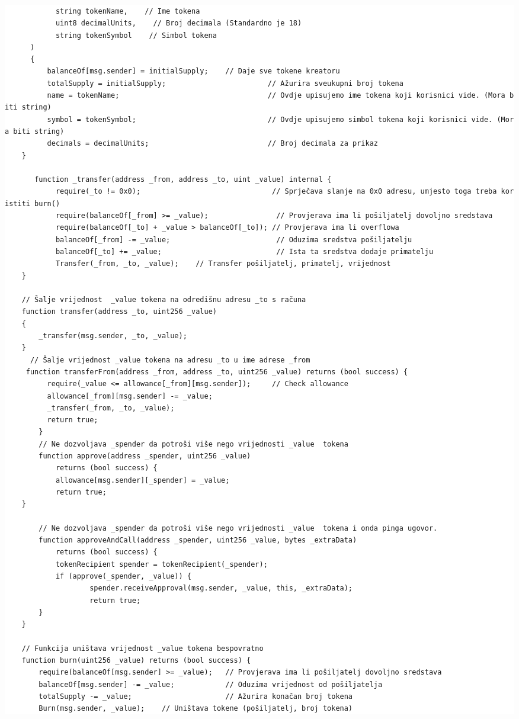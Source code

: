 ``` solidity 
            string tokenName,    // Ime tokena
            uint8 decimalUnits,    // Broj decimala (Standardno je 18)
            string tokenSymbol    // Simbol tokena
      ) 
      {
          balanceOf[msg.sender] = initialSupply;    // Daje sve tokene kreatoru
          totalSupply = initialSupply;                        // Ažurira sveukupni broj tokena 
          name = tokenName;                                   // Ovdje upisujemo ime tokena koji korisnici vide. (Mora biti string)
          symbol = tokenSymbol;                               // Ovdje upisujemo simbol tokena koji korisnici vide. (Mora biti string)
          decimals = decimalUnits;                            // Broj decimala za prikaz
    }

       function _transfer(address _from, address _to, uint _value) internal {
            require(_to != 0x0);                               // Sprječava slanje na 0x0 adresu, umjesto toga treba koristiti burn()
            require(balanceOf[_from] >= _value);                // Provjerava ima li pošiljatelj dovoljno sredstava
            require(balanceOf[_to] + _value > balanceOf[_to]); // Provjerava ima li overflowa
            balanceOf[_from] -= _value;                         // Oduzima sredstva pošiljatelju
            balanceOf[_to] += _value;                           // Ista ta sredstva dodaje primatelju
            Transfer(_from, _to, _value);    // Transfer pošiljatelj, primatelj, vrijednost
    }
    
    // Šalje vrijednost  _value tokena na odredišnu adresu _to s računa 
    function transfer(address _to, uint256 _value) 
    {
        _transfer(msg.sender, _to, _value);
    }
      // Šalje vrijednost _value tokena na adresu _to u ime adrese _from 
     function transferFrom(address _from, address _to, uint256 _value) returns (bool success) {
          require(_value <= allowance[_from][msg.sender]);     // Check allowance
          allowance[_from][msg.sender] -= _value;
          _transfer(_from, _to, _value);
          return true;
        }
        // Ne dozvoljava _spender da potroši više nego vrijednosti _value  tokena
        function approve(address _spender, uint256 _value)
            returns (bool success) {
            allowance[msg.sender][_spender] = _value;
            return true;
    }
        
        // Ne dozvoljava _spender da potroši više nego vrijednosti _value  tokena i onda pinga ugovor.
        function approveAndCall(address _spender, uint256 _value, bytes _extraData)
            returns (bool success) {
            tokenRecipient spender = tokenRecipient(_spender);
            if (approve(_spender, _value)) {
                    spender.receiveApproval(msg.sender, _value, this, _extraData);
                    return true;
        }
    }
    
    // Funkcija uništava vrijednost _value tokena bespovratno
    function burn(uint256 _value) returns (bool success) {
        require(balanceOf[msg.sender] >= _value);   // Provjerava ima li pošiljatelj dovoljno sredstava
        balanceOf[msg.sender] -= _value;            // Oduzima vrijednost od pošiljatelja
        totalSupply -= _value;                      // Ažurira konačan broj tokena
        Burn(msg.sender, _value);    // Uništava tokene (pošiljatelj, broj tokena)
```

[blockchain]: https://bitfalls.com/hr/2017/08/20/blockchain-explained-blockchain-works/
[Ovdje možete pronaći informacije o Ethereumu i tokenima na mreži]: https://bitfalls.com/hr/2017/09/19/what-ethereum-compare-to-bitcoin/
[novčanik]: https://bitfalls.com/hr/2017/08/31/what-cryptocurrency-wallet/
[Rinkeby]: https://www.rinkeby.io
[ovdje se registrirajte]: https://github.com/join?source=header-home
[Github Gist]: https://gist.github.com
[izvorni kod ugovora]: https://github.com/wubwub/Eth-contract/blob/master/Token%20Contract
[MetaMask]: https://metamask.io
[My Ether Wallet]: https://www.myetherwallet.com
[direktno od nas.]: contact@bitfalls.com